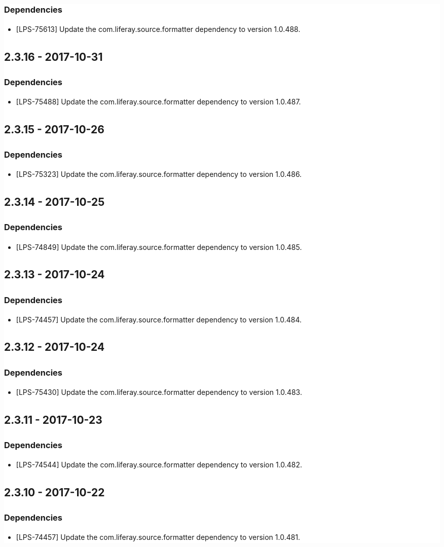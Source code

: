 ### Dependencies
- [LPS-75613] Update the com.liferay.source.formatter dependency to version
1.0.488.

## 2.3.16 - 2017-10-31

### Dependencies
- [LPS-75488] Update the com.liferay.source.formatter dependency to version
1.0.487.

## 2.3.15 - 2017-10-26

### Dependencies
- [LPS-75323] Update the com.liferay.source.formatter dependency to version
1.0.486.

## 2.3.14 - 2017-10-25

### Dependencies
- [LPS-74849] Update the com.liferay.source.formatter dependency to version
1.0.485.

## 2.3.13 - 2017-10-24

### Dependencies
- [LPS-74457] Update the com.liferay.source.formatter dependency to version
1.0.484.

## 2.3.12 - 2017-10-24

### Dependencies
- [LPS-75430] Update the com.liferay.source.formatter dependency to version
1.0.483.

## 2.3.11 - 2017-10-23

### Dependencies
- [LPS-74544] Update the com.liferay.source.formatter dependency to version
1.0.482.

## 2.3.10 - 2017-10-22

### Dependencies
- [LPS-74457] Update the com.liferay.source.formatter dependency to version
1.0.481.
